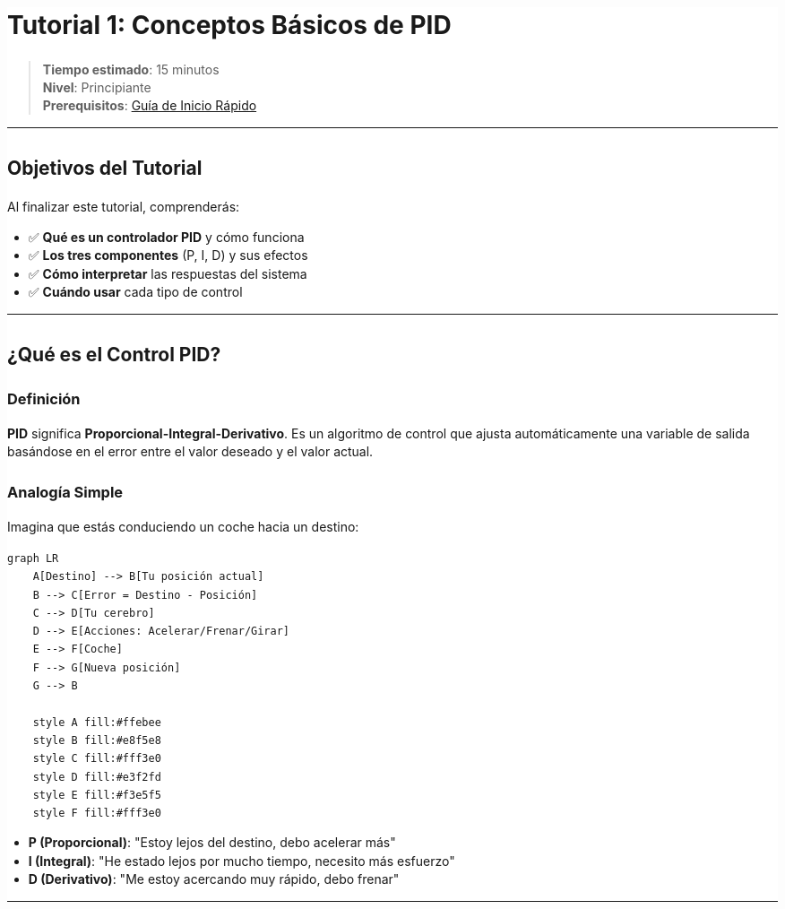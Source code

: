 # Tutorial 1: Conceptos Básicos de PID

> **Tiempo estimado**: 15 minutos  
> **Nivel**: Principiante  
> **Prerequisitos**: [Guía de Inicio Rápido](../getting-started.md)

---

## Objetivos del Tutorial

Al finalizar este tutorial, comprenderás:

- ✅ **Qué es un controlador PID** y cómo funciona
- ✅ **Los tres componentes** (P, I, D) y sus efectos
- ✅ **Cómo interpretar** las respuestas del sistema
- ✅ **Cuándo usar** cada tipo de control

---

## ¿Qué es el Control PID?

### Definición

**PID** significa **Proporcional-Integral-Derivativo**. Es un algoritmo de control que ajusta automáticamente una variable de salida basándose en el error entre el valor deseado y el valor actual.

### Analogía Simple

Imagina que estás conduciendo un coche hacia un destino:

```mermaid
graph LR
    A[Destino] --> B[Tu posición actual]
    B --> C[Error = Destino - Posición]
    C --> D[Tu cerebro]
    D --> E[Acciones: Acelerar/Frenar/Girar]
    E --> F[Coche]
    F --> G[Nueva posición]
    G --> B
    
    style A fill:#ffebee
    style B fill:#e8f5e8
    style C fill:#fff3e0
    style D fill:#e3f2fd
    style E fill:#f3e5f5
    style F fill:#fff3e0
```

- **P (Proporcional)**: "Estoy lejos del destino, debo acelerar más"
- **I (Integral)**: "He estado lejos por mucho tiempo, necesito más esfuerzo"
- **D (Derivativo)**: "Me estoy acercando muy rápido, debo frenar"

---